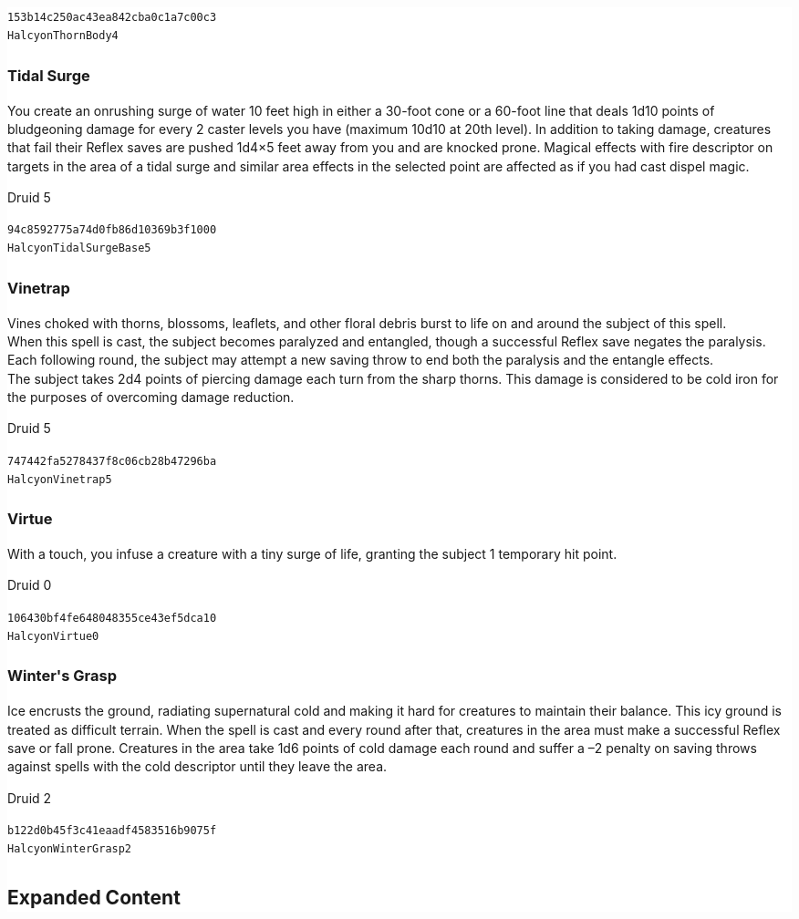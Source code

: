 `153b14c250ac43ea842cba0c1a7c00c3`  
`HalcyonThornBody4`  

### Tidal Surge

You create an onrushing surge of water 10 feet high in either a 30-foot cone or a 60-foot line that deals 1d10 points of bludgeoning damage for every 2 caster levels you have (maximum 10d10 at 20th level). In addition to taking damage, creatures that fail their Reflex saves are pushed 1d4×5 feet away from you and are knocked prone. Magical effects with fire descriptor on targets in the area of a tidal surge and similar area effects in the selected point are affected as if you had cast dispel magic.

Druid 5

`94c8592775a74d0fb86d10369b3f1000`  
`HalcyonTidalSurgeBase5`  

### Vinetrap

Vines choked with thorns, blossoms, leaflets, and other floral debris burst to life on and around the subject of this spell.  
When this spell is cast, the subject becomes paralyzed and entangled, though a successful Reflex save negates the paralysis. Each following round, the subject may attempt a new saving throw to end both the paralysis and the entangle effects.  
The subject takes 2d4 points of piercing damage each turn from the sharp thorns. This damage is considered to be cold iron for the purposes of overcoming damage reduction.

Druid 5

`747442fa5278437f8c06cb28b47296ba`  
`HalcyonVinetrap5`  

### Virtue

With a touch, you infuse a creature with a tiny surge of life, granting the subject 1 temporary hit point.

Druid 0

`106430bf4fe648048355ce43ef5dca10`  
`HalcyonVirtue0`  

### Winter's Grasp

Ice encrusts the ground, radiating supernatural cold and making it hard for creatures to maintain their balance. This icy ground is treated as difficult terrain. When the spell is cast and every round after that, creatures in the area must make a successful Reflex save or fall prone. Creatures in the area take 1d6 points of cold damage each round and suffer a –2 penalty on saving throws against spells with the cold descriptor until they leave the area.

Druid 2

`b122d0b45f3c41eaadf4583516b9075f`  
`HalcyonWinterGrasp2`  

## Expanded Content
